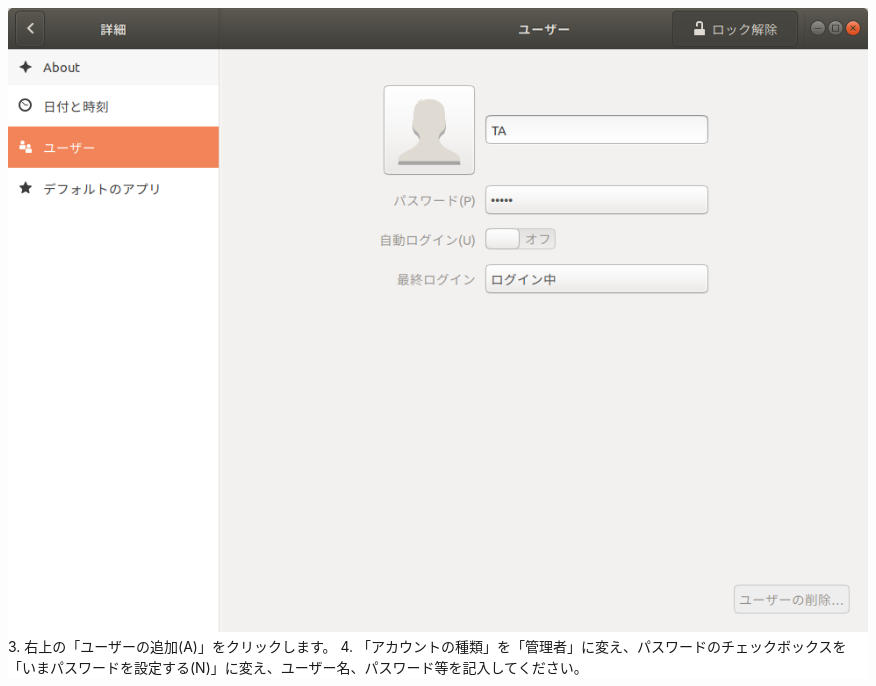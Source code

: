 ![ubuntu13](photos/ubuntu13.png)
3. 右上の「ユーザーの追加(A)」をクリックします。
4. 「アカウントの種類」を「管理者」に変え、パスワードのチェックボックスを「いまパスワードを設定する(N)」に変え、ユーザー名、パスワード等を記入してください。